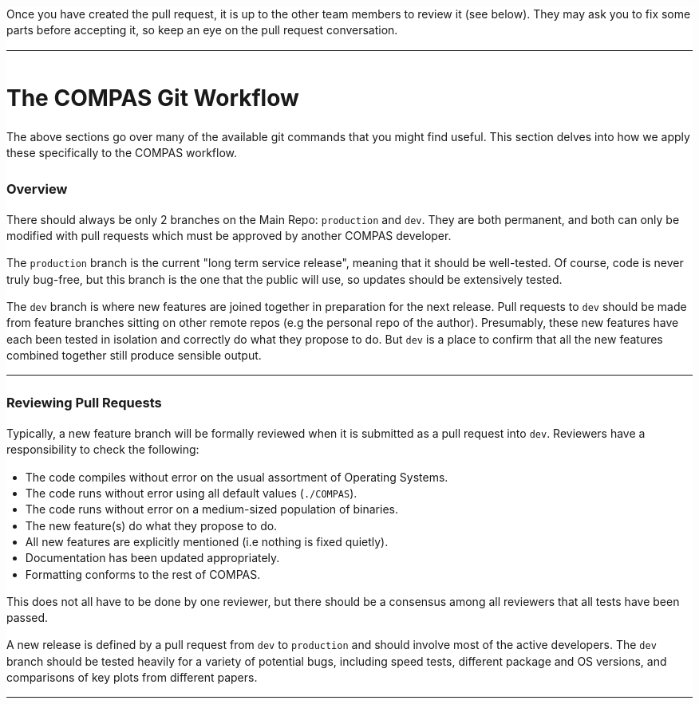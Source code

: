 </p>

Once you have created the pull request, it is up to the other team members to review it (see below). They may ask you to fix some parts before accepting it, so keep an eye on the pull request conversation.

---

# The COMPAS Git Workflow

The above sections go over many of the available git commands that you might find useful.
This section delves into how we apply these specifically to the COMPAS workflow.

### Overview 

There should always be only 2 branches on the Main Repo: `production` and `dev`.
They are both permanent, and both can only be modified with pull requests which must be approved by another COMPAS developer. 

The `production` branch is the current "long term service release", meaning that it should be well-tested. 
Of course, code is never truly bug-free, but this branch is the one that the public will use, so updates should be extensively tested.

The `dev` branch is where new features are joined together in preparation for the next release.
Pull requests to `dev` should be made from feature branches sitting on other remote repos (e.g the personal repo of the author).
Presumably, these new features have each been tested in isolation and correctly do what they propose to do. 
But `dev` is a place to confirm that all the new features combined together still produce sensible output. 

---

### Reviewing Pull Requests

Typically, a new feature branch will be formally reviewed when it is submitted as a pull request into `dev`. 
Reviewers have a responsibility to check the following:

- The code compiles without error on the usual assortment of Operating Systems.
- The code runs without error using all default values (`./COMPAS`).
- The code runs without error on a medium-sized population of binaries.
- The new feature(s) do what they propose to do.
- All new features are explicitly mentioned (i.e nothing is fixed quietly).
- Documentation has been updated appropriately.
- Formatting conforms to the rest of COMPAS.

This does not all have to be done by one reviewer, but there should be a consensus among all reviewers that all tests have been passed. 

A new release is defined by a pull request from `dev` to `production` and should involve most of the active developers. 
The `dev` branch should be tested heavily for a variety of potential bugs, including speed tests, different package and OS versions, and comparisons of key plots from different papers. 

---